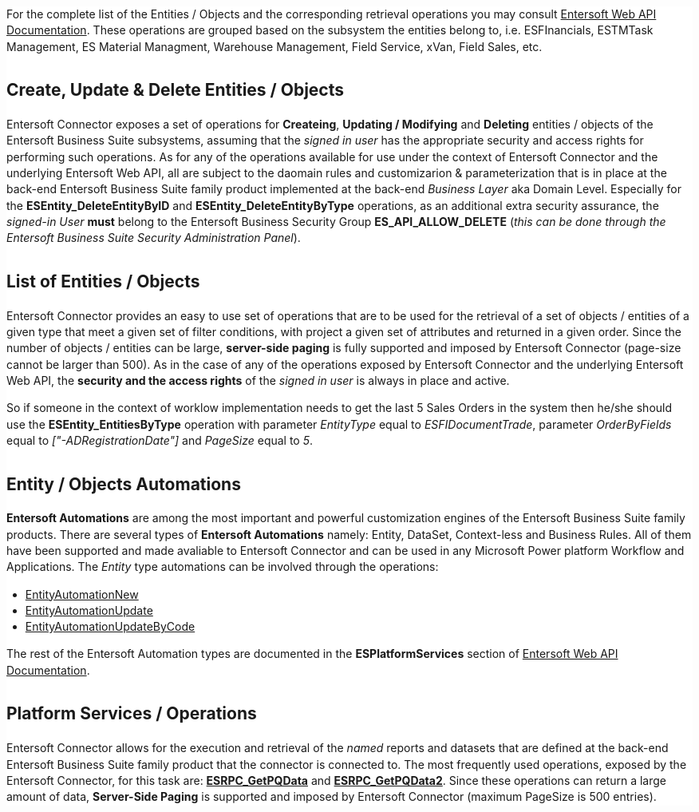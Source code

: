 For the complete list of the Entities / Objects and the corresponding retrieval operations you may consult [Entersoft Web API Documentation](https://api.entersoft.gr/help). These operations are grouped based on the subsystem the entities belong to, i.e. ESFInancials, ESTMTask Management, ES Material Managment, Warehouse Management, Field Service, xVan, Field Sales, etc.

## Create, Update & Delete Entities / Objects
Entersoft Connector exposes a set of operations for **Createing**, **Updating / Modifying** and **Deleting** entities / objects of the Entersoft Business Suite subsystems, assuming that the *signed in user* has the appropriate security and access rights for performing such operations. As for any of the operations available for use under the context of Entersoft Connector and the underlying Entersoft Web API, all are subject to the daomain rules and customizarion & parameterization that is in place at the back-end Entersoft Business Suite family product implemented at the back-end *Business Layer* aka Domain Level. Especially for the **ESEntity_DeleteEntityByID** and **ESEntity_DeleteEntityByType** operations, as an additional extra security assurance, the *signed-in User* **must** belong to the Entersoft Business Security Group **ES_API_ALLOW_DELETE** (*this can be done through the Entersoft Business Suite Security Administration Panel*).

## List of Entities / Objects 
Entersoft Connector provides an easy to use set of operations that are to be used for the retrieval of a set of objects / entities of a given type that meet a given set of filter conditions, with project a given set of attributes and returned in a given order. Since the number of objects / entities can be large, **server-side paging** is fully supported and imposed by Entersoft Connector (page-size cannot be larger than 500). As in the case of any of the operations exposed by Entersoft Connector and the underlying Entersoft Web API, the **security and the access rights** of the *signed in user* is always in place and active. 

So if someone in the context of worklow implementation needs to get the last 5 Sales Orders in the system then he/she should use the **ESEntity_EntitiesByType** operation with parameter *EntityType* equal to *ESFIDocumentTrade*, parameter *OrderByFields* equal to *["-ADRegistrationDate"]* and *PageSize* equal to *5*.

## Entity / Objects Automations
**Entersoft Automations** are among the most important and powerful customization engines of the Entersoft Business Suite family products. There are several types of **Entersoft Automations** namely: Entity, DataSet, Context-less and Business Rules. All of them have been supported and made avaliable to Entersoft Connector and can be used in any Microsoft Power platform Workflow and Applications. The *Entity* type automations can be involved through the operations:
- [EntityAutomationNew](https://api.entersoft.gr/swagger/ui/index#!/ESEntity/ESEntity_EntityAutomationNew)
- [EntityAutomationUpdate](https://api.entersoft.gr/swagger/ui/index#!/ESEntity/ESEntity_EntityAutomationUpdate)
- [EntityAutomationUpdateByCode](https://api.entersoft.gr/swagger/ui/index#!/ESEntity/ESEntity_EntityAutomationUpdateByCode)

The rest of the Entersoft Automation types are documented in the **ESPlatformServices** section of [Entersoft Web API Documentation](https://api.entersoft.gr).

## Platform Services / Operations
Entersoft Connector allows for the execution and retrieval of the *named* reports and datasets that are defined at the back-end Entersoft Business Suite family product that the connector is connected to. The most frequently used operations, exposed by the Entersoft Connector, for this task are: **[ESRPC_GetPQData](https://api.entersoft.gr/swagger/ui/index#!/ESPlatformServices/ESRPC_GetPQData)** and **[ESRPC_GetPQData2](https://api.entersoft.gr/swagger/ui/index#!/ESPlatformServices/ESRPC_GetPQData2)**. Since these operations can return a large amount of data, **Server-Side Paging** is supported and imposed by Entersoft Connector (maximum PageSize is 500 entries). 
